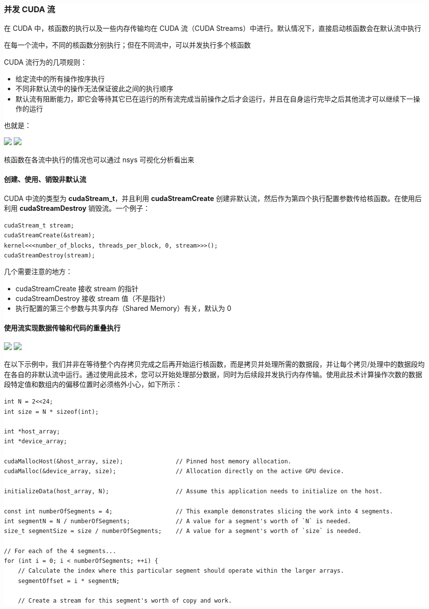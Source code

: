 ### 并发 CUDA 流
在 CUDA 中，核函数的执行以及一些内存传输均在 CUDA 流（CUDA Streams）中进行。默认情况下，直接启动核函数会在默认流中执行

在每一个流中，不同的核函数分别执行；但在不同流中，可以并发执行多个核函数

CUDA 流行为的几项规则：

- 给定流中的所有操作按序执行
- 不同非默认流中的操作无法保证彼此之间的执行顺序
- 默认流有阻断能力，即它会等待其它已在运行的所有流完成当前操作之后才会运行，并且在自身运行完毕之后其他流才可以继续下一操作的运行

也就是：

![](/assets/images/hpc/hpc101/gpu/img6_light.png#only-light)
![](/assets/images/hpc/hpc101/gpu/img6_dark.png#only-dark)

核函数在各流中执行的情况也可以通过 nsys 可视化分析看出来

#### 创建、使用、销毁非默认流
CUDA 中流的类型为 **cudaStream_t**，并且利用 **cudaStreamCreate** 创建非默认流，然后作为第四个执行配置参数传给核函数。在使用后利用 **cudaStreamDestroy** 销毁流。一个例子：
```cuda
cudaStream_t stream;
cudaStreamCreate(&stream);
kernel<<<number_of_blocks, threads_per_block, 0, stream>>>();
cudaStreamDestroy(stream);
```
几个需要注意的地方：

- cudaStreamCreate 接收 stream 的指针
- cudaStreamDestroy 接收 stream 值（不是指针）
- 执行配置的第三个参数与共享内存（Shared Memory）有关，默认为 0

#### 使用流实现数据传输和代码的重叠执行

![](/assets/images/hpc/hpc101/gpu/img7_light.png#only-light)
![](/assets/images/hpc/hpc101/gpu/img7_dark.png#only-dark)

在以下示例中，我们并非在等待整个内存拷贝完成之后再开始运行核函数，而是拷贝并处理所需的数据段，并让每个拷贝/处理中的数据段均在各自的非默认流中运行。通过使用此技术，您可以开始处理部分数据，同时为后续段并发执行内存传输。使用此技术计算操作次数的数据段特定值和数组内的偏移位置时必须格外小心，如下所示：
```cuda
int N = 2<<24;
int size = N * sizeof(int);

int *host_array;
int *device_array;

cudaMallocHost(&host_array, size);               // Pinned host memory allocation.
cudaMalloc(&device_array, size);                 // Allocation directly on the active GPU device.

initializeData(host_array, N);                   // Assume this application needs to initialize on the host.

const int numberOfSegments = 4;                  // This example demonstrates slicing the work into 4 segments.
int segmentN = N / numberOfSegments;             // A value for a segment's worth of `N` is needed.
size_t segmentSize = size / numberOfSegments;    // A value for a segment's worth of `size` is needed.

// For each of the 4 segments...
for (int i = 0; i < numberOfSegments; ++i) {
    // Calculate the index where this particular segment should operate within the larger arrays.
    segmentOffset = i * segmentN;

    // Create a stream for this segment's worth of copy and work.
```